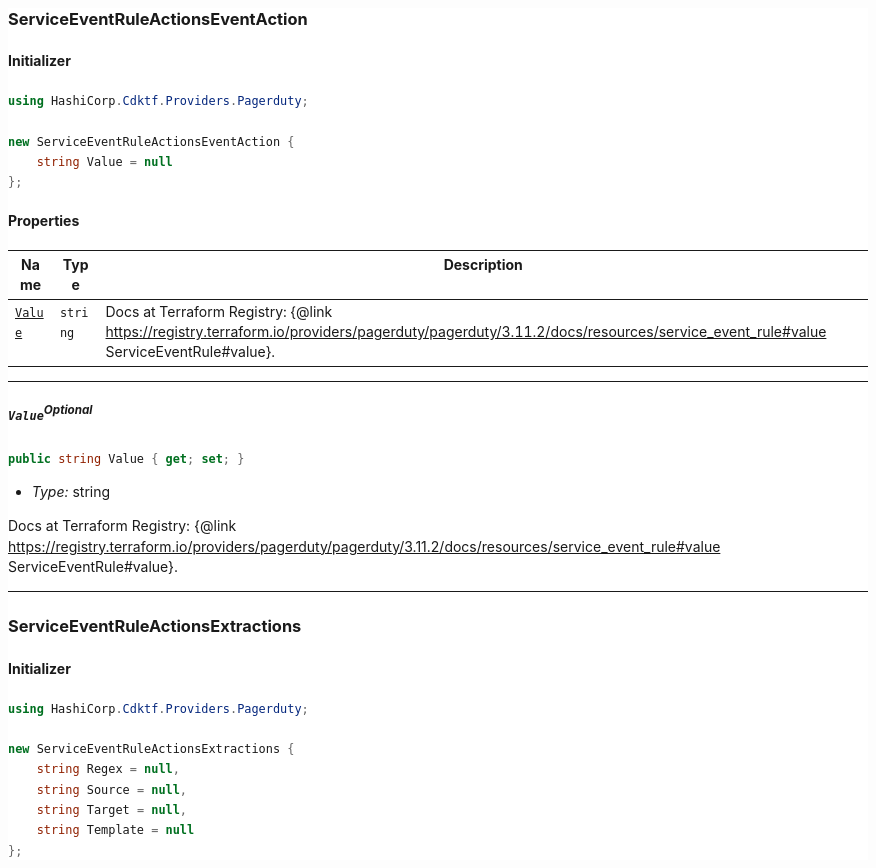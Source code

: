 ### ServiceEventRuleActionsEventAction <a name="ServiceEventRuleActionsEventAction" id="@cdktf/provider-pagerduty.serviceEventRule.ServiceEventRuleActionsEventAction"></a>

#### Initializer <a name="Initializer" id="@cdktf/provider-pagerduty.serviceEventRule.ServiceEventRuleActionsEventAction.Initializer"></a>

```csharp
using HashiCorp.Cdktf.Providers.Pagerduty;

new ServiceEventRuleActionsEventAction {
    string Value = null
};
```

#### Properties <a name="Properties" id="Properties"></a>

| **Name** | **Type** | **Description** |
| --- | --- | --- |
| <code><a href="#@cdktf/provider-pagerduty.serviceEventRule.ServiceEventRuleActionsEventAction.property.value">Value</a></code> | <code>string</code> | Docs at Terraform Registry: {@link https://registry.terraform.io/providers/pagerduty/pagerduty/3.11.2/docs/resources/service_event_rule#value ServiceEventRule#value}. |

---

##### `Value`<sup>Optional</sup> <a name="Value" id="@cdktf/provider-pagerduty.serviceEventRule.ServiceEventRuleActionsEventAction.property.value"></a>

```csharp
public string Value { get; set; }
```

- *Type:* string

Docs at Terraform Registry: {@link https://registry.terraform.io/providers/pagerduty/pagerduty/3.11.2/docs/resources/service_event_rule#value ServiceEventRule#value}.

---

### ServiceEventRuleActionsExtractions <a name="ServiceEventRuleActionsExtractions" id="@cdktf/provider-pagerduty.serviceEventRule.ServiceEventRuleActionsExtractions"></a>

#### Initializer <a name="Initializer" id="@cdktf/provider-pagerduty.serviceEventRule.ServiceEventRuleActionsExtractions.Initializer"></a>

```csharp
using HashiCorp.Cdktf.Providers.Pagerduty;

new ServiceEventRuleActionsExtractions {
    string Regex = null,
    string Source = null,
    string Target = null,
    string Template = null
};
```
